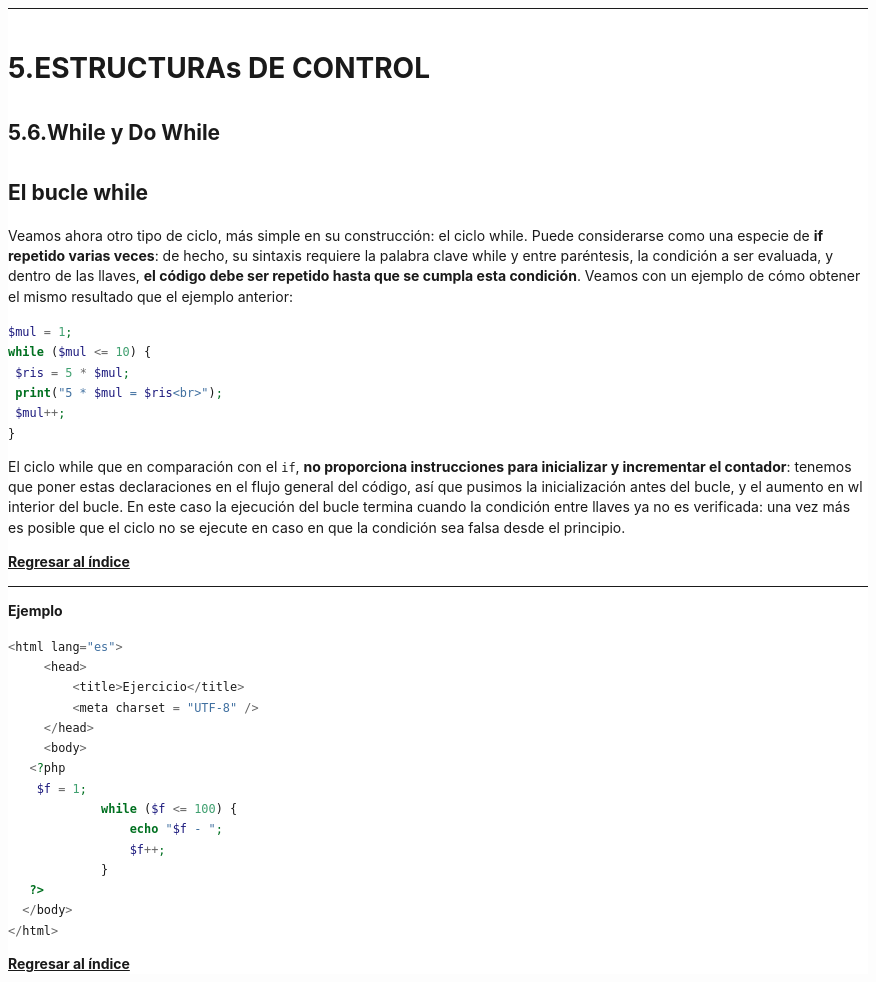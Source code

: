 ----------------------------------

5.ESTRUCTURAs DE CONTROL
========================

5.6.While y Do While
--------------------

El bucle while
-------------------

Veamos ahora otro tipo de ciclo, más simple en su construcción: el ciclo while. Puede considerarse como una especie de **if repetido varias veces**: de hecho, su sintaxis requiere la palabra clave while y entre paréntesis, la condición a ser evaluada, y dentro de las llaves, **el código debe ser repetido hasta que se cumpla esta condición**. Veamos con un ejemplo de cómo obtener el mismo resultado que el ejemplo anterior:
```php
$mul = 1;
while ($mul <= 10) {
 $ris = 5 * $mul;
 print("5 * $mul = $ris<br>");
 $mul++;
}
```
El ciclo while que en comparación con el `if`, **no proporciona instrucciones para inicializar y incrementar el contador**: tenemos que poner estas declaraciones en el flujo general del código, así que pusimos la inicialización antes del bucle, y el aumento en wl interior del bucle. En este caso la ejecución del bucle termina cuando la condición entre llaves ya no es verificada: una vez más es posible que el ciclo no se ejecute en caso en que la condición sea falsa desde el principio.

**[Regresar al índice](#indice)**

----------------------------------

**Ejemplo**
```php
<html lang="es">
	 <head>
		 <title>Ejercicio</title>
		 <meta charset = "UTF-8" />
	 </head>
	 <body>
   <?php
    $f = 1;
			 while ($f <= 100) {
				 echo "$f - ";
				 $f++;
			 }
   ?>
  </body>
</html>
```

**[Regresar al índice](#indice)**
